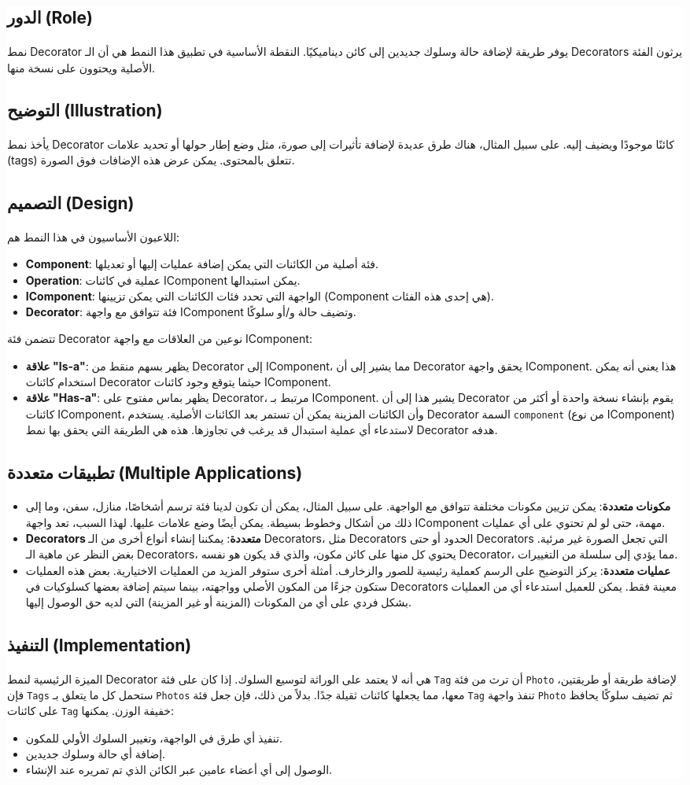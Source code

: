 ## الدور (Role)

نمط Decorator يوفر طريقة لإضافة حالة وسلوك جديدين إلى كائن ديناميكيًا. النقطة الأساسية في تطبيق هذا النمط هي أن الـ Decorators يرثون الفئة الأصلية ويحتوون على نسخة منها.

## التوضيح (Illustration)

يأخذ نمط Decorator كائنًا موجودًا ويضيف إليه. على سبيل المثال، هناك طرق عديدة لإضافة تأثيرات إلى صورة، مثل وضع إطار حولها أو تحديد علامات (tags) تتعلق بالمحتوى. يمكن عرض هذه الإضافات فوق الصورة.

## التصميم (Design)

اللاعبون الأساسيون في هذا النمط هم:

*   **Component**: فئة أصلية من الكائنات التي يمكن إضافة عمليات إليها أو تعديلها.
*   **Operation**: عملية في كائنات IComponent يمكن استبدالها.
*   **IComponent**: الواجهة التي تحدد فئات الكائنات التي يمكن تزيينها (Component هي إحدى هذه الفئات).
*   **Decorator**: فئة تتوافق مع واجهة IComponent وتضيف حالة و/أو سلوكًا.

تتضمن فئة Decorator نوعين من العلاقات مع واجهة IComponent:

*   **علاقة "Is-a"**: يظهر بسهم منقط من Decorator إلى IComponent، مما يشير إلى أن Decorator يحقق واجهة IComponent. هذا يعني أنه يمكن استخدام كائنات Decorator حيثما يتوقع وجود كائنات IComponent.
*   **علاقة "Has-a"**: يظهر بماس مفتوح على Decorator، مرتبط بـ IComponent. يشير هذا إلى أن Decorator يقوم بإنشاء نسخة واحدة أو أكثر من كائنات IComponent، وأن الكائنات المزينة يمكن أن تستمر بعد الكائنات الأصلية. يستخدم Decorator السمة `component` (من نوع IComponent) لاستدعاء أي عملية استبدال قد يرغب في تجاوزها. هذه هي الطريقة التي يحقق بها نمط Decorator هدفه.

## تطبيقات متعددة (Multiple Applications)

*   **مكونات متعددة**: يمكن تزيين مكونات مختلفة تتوافق مع الواجهة. على سبيل المثال، يمكن أن تكون لدينا فئة ترسم أشخاصًا، منازل، سفن، وما إلى ذلك من أشكال وخطوط بسيطة. يمكن أيضًا وضع علامات عليها. لهذا السبب، تعد واجهة IComponent مهمة، حتى لو لم تحتوي على أي عمليات.
*   **Decorators متعددة**: يمكننا إنشاء أنواع أخرى من الـ Decorators، مثل Decorators الحدود أو حتى Decorators التي تجعل الصورة غير مرئية. بغض النظر عن ماهية الـ Decorators، يحتوي كل منها على كائن مكون، والذي قد يكون هو نفسه Decorator، مما يؤدي إلى سلسلة من التغييرات.
*   **عمليات متعددة**: يركز التوضيح على الرسم كعملية رئيسية للصور والزخارف. أمثلة أخرى ستوفر المزيد من العمليات الاختيارية. بعض هذه العمليات ستكون جزءًا من المكون الأصلي وواجهته، بينما سيتم إضافة بعضها كسلوكيات في Decorators معينة فقط. يمكن للعميل استدعاء أي من العمليات بشكل فردي على أي من المكونات (المزينة أو غير المزينة) التي لديه حق الوصول إليها.

## التنفيذ (Implementation)

الميزة الرئيسية لنمط Decorator هي أنه لا يعتمد على الوراثة لتوسيع السلوك. إذا كان على فئة `Tag` أن ترث من فئة `Photo` لإضافة طريقة أو طريقتين، فإن `Tags` ستحمل كل ما يتعلق بـ `Photos` معها، مما يجعلها كائنات ثقيلة جدًا. بدلاً من ذلك، فإن جعل فئة `Tag` تنفذ واجهة `Photo` ثم تضيف سلوكًا يحافظ على كائنات `Tag` خفيفة الوزن. يمكنها:

*   تنفيذ أي طرق في الواجهة، وتغيير السلوك الأولي للمكون.
*   إضافة أي حالة وسلوك جديدين.
*   الوصول إلى أي أعضاء عامين عبر الكائن الذي تم تمريره عند الإنشاء.
